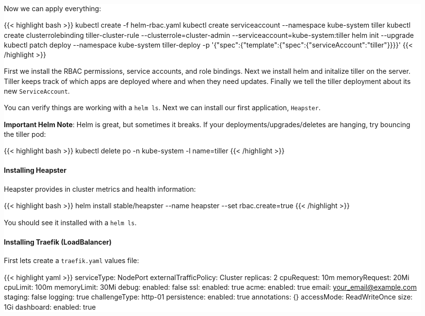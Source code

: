 Now we can apply everything:

{{< highlight bash >}}
kubectl create -f helm-rbac.yaml
kubectl create serviceaccount --namespace kube-system tiller
kubectl create clusterrolebinding tiller-cluster-rule --clusterrole=cluster-admin --serviceaccount=kube-system:tiller
helm init --upgrade
kubectl patch deploy --namespace kube-system tiller-deploy -p '{"spec":{"template":{"spec":{"serviceAccount":"tiller"}}}}'
{{< /highlight >}}

First we install the RBAC permissions, service accounts, and role bindings. Next we install helm and initalize tiller on the server. Tiller keeps track of which apps are deployed where and when they need updates. Finally we tell the tiller deployment about its new `ServiceAccount`.

You can verify things are working with a `helm ls`. Next we can install our first application, `Heapster`.

**Important Helm Note**: Helm is great, but sometimes it breaks. If your deployments/upgrades/deletes are hanging, try bouncing the tiller pod:

{{< highlight bash >}}
kubectl delete po -n kube-system -l name=tiller
{{< /highlight >}}


<a name="heapster"></a>
#### Installing Heapster

Heapster provides in cluster metrics and health information:

{{< highlight bash >}}
helm install stable/heapster --name heapster --set rbac.create=true
{{< /highlight >}}

You should see it installed with a `helm ls`.


<a name="traefik"></a>
#### Installing Traefik (LoadBalancer)

First lets create a `traefik.yaml` values file:

{{< highlight yaml >}}
serviceType: NodePort
externalTrafficPolicy: Cluster
replicas: 2
cpuRequest: 10m
memoryRequest: 20Mi
cpuLimit: 100m
memoryLimit: 30Mi
debug:
  enabled: false
ssl:
  enabled: true
acme:
  enabled: true
  email: your_email@example.com
  staging: false
  logging: true
  challengeType: http-01
  persistence:
    enabled: true
    annotations: {}
    accessMode: ReadWriteOnce
    size: 1Gi
dashboard:
  enabled: true